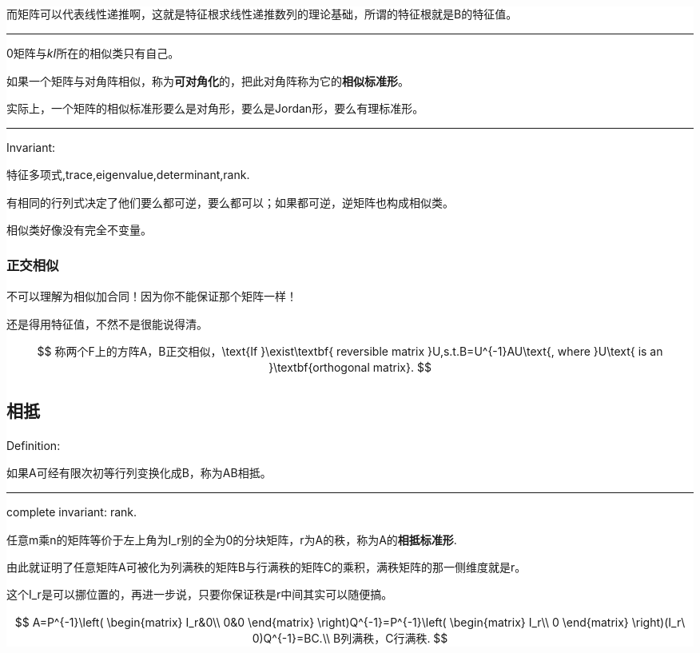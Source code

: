 而矩阵可以代表线性递推啊，这就是特征根求线性递推数列的理论基础，所谓的特征根就是B的特征值。

---

0矩阵与$kI$所在的相似类只有自己。

如果一个矩阵与对角阵相似，称为**可对角化**的，把此对角阵称为它的**相似标准形**。

实际上，一个矩阵的相似标准形要么是对角形，要么是Jordan形，要么有理标准形。

---

Invariant:

特征多项式,trace,eigenvalue,determinant,rank.

有相同的行列式决定了他们要么都可逆，要么都可以；如果都可逆，逆矩阵也构成相似类。

相似类好像没有完全不变量。

### 正交相似

不可以理解为相似加合同！因为你不能保证那个矩阵一样！

还是得用特征值，不然不是很能说得清。

$$
称两个F上的方阵A，B正交相似，\text{If }\exist\textbf{ reversible matrix }U,s.t.B=U^{-1}AU\text{, where }U\text{ is an }\textbf{orthogonal matrix}.
$$

## 相抵

Definition:

如果A可经有限次初等行列变换化成B，称为AB相抵。

---

complete invariant: rank.

任意m乘n的矩阵等价于左上角为I_r别的全为0的分块矩阵，r为A的秩，称为A的**相抵标准形**.

由此就证明了任意矩阵A可被化为列满秩的矩阵B与行满秩的矩阵C的乘积，满秩矩阵的那一侧维度就是r。

这个I_r是可以挪位置的，再进一步说，只要你保证秩是r中间其实可以随便搞。

$$
A=P^{-1}\left(
\begin{matrix}
I_r&0\\
0&0
\end{matrix}
\right)Q^{-1}=P^{-1}\left(
\begin{matrix}
I_r\\
0
\end{matrix}
\right)(I_r\ 0)Q^{-1}=BC.\\
B列满秩，C行满秩.
$$
